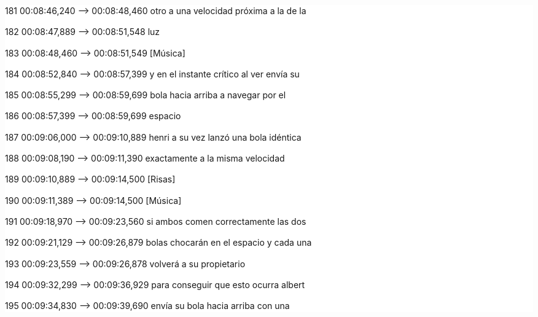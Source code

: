 181
00:08:46,240 --> 00:08:48,460
otro a una velocidad próxima a la de la

182
00:08:47,889 --> 00:08:51,548
luz

183
00:08:48,460 --> 00:08:51,549
[Música]

184
00:08:52,840 --> 00:08:57,399
y en el instante crítico al ver envía su

185
00:08:55,299 --> 00:08:59,699
bola hacia arriba a navegar por el

186
00:08:57,399 --> 00:08:59,699
espacio

187
00:09:06,000 --> 00:09:10,889
henri a su vez lanzó una bola idéntica

188
00:09:08,190 --> 00:09:11,390
exactamente a la misma velocidad

189
00:09:10,889 --> 00:09:14,500
[Risas]

190
00:09:11,389 --> 00:09:14,500
[Música]

191
00:09:18,970 --> 00:09:23,560
si ambos comen correctamente las dos

192
00:09:21,129 --> 00:09:26,879
bolas chocarán en el espacio y cada una

193
00:09:23,559 --> 00:09:26,878
volverá a su propietario

194
00:09:32,299 --> 00:09:36,929
para conseguir que esto ocurra albert

195
00:09:34,830 --> 00:09:39,690
envía su bola hacia arriba con una
